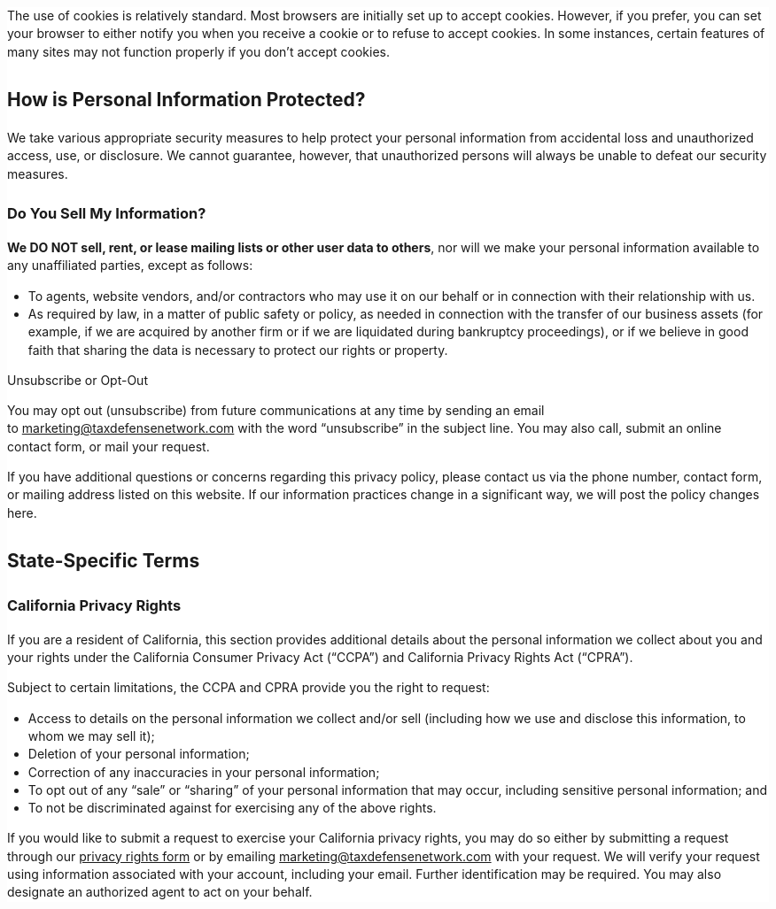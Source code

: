 The use of cookies is relatively standard. Most browsers are initially set up to accept cookies. However, if you prefer, you can set your browser to either notify you when you receive a cookie or to refuse to accept cookies. In some instances, certain features of many sites may not function properly if you don’t accept cookies.

How is Personal Information Protected?
--------------------------------------

We take various appropriate security measures to help protect your personal information from accidental loss and unauthorized access, use, or disclosure. We cannot guarantee, however, that unauthorized persons will always be unable to defeat our security measures.

### Do You Sell My Information?

**We DO NOT sell, rent, or lease mailing lists or other user data to others**, nor will we make your personal information available to any unaffiliated parties, except as follows:

* To agents, website vendors, and/or contractors who may use it on our behalf or in connection with their relationship with us.
* As required by law, in a matter of public safety or policy, as needed in connection with the transfer of our business assets (for example, if we are acquired by another firm or if we are liquidated during bankruptcy proceedings), or if we believe in good faith that sharing the data is necessary to protect our rights or property.

Unsubscribe or Opt-Out

You may opt out (unsubscribe) from future communications at any time by sending an email to [marketing@taxdefensenetwork.com](mailto:marketing@taxdefensenetwork.com) with the word “unsubscribe” in the subject line. You may also call, submit an online contact form, or mail your request.

If you have additional questions or concerns regarding this privacy policy, please contact us via the phone number, contact form, or mailing address listed on this website. If our information practices change in a significant way, we will post the policy changes here.

State-Specific Terms
--------------------

### California Privacy Rights

If you are a resident of California, this section provides additional details about the personal information we collect about you and your rights under the California Consumer Privacy Act (“CCPA”) and California Privacy Rights Act (“CPRA”).

Subject to certain limitations, the CCPA and CPRA provide you the right to request:

* Access to details on the personal information we collect and/or sell (including how we use and disclose this information, to whom we may sell it);
* Deletion of your personal information;
* Correction of any inaccuracies in your personal information;
* To opt out of any “sale” or “sharing” of your personal information that may occur, including sensitive personal information; and
* To not be discriminated against for exercising any of the above rights.

If you would like to submit a request to exercise your California privacy rights, you may do so either by submitting a request through our [privacy rights form](https://www.taxdefensenetwork.com/privacy-request/) or by emailing [marketing@taxdefensenetwork.com](mailto:marketing@taxdefensenetwork.com) with your request. We will verify your request using information associated with your account, including your email. Further identification may be required. You may also designate an authorized agent to act on your behalf.
